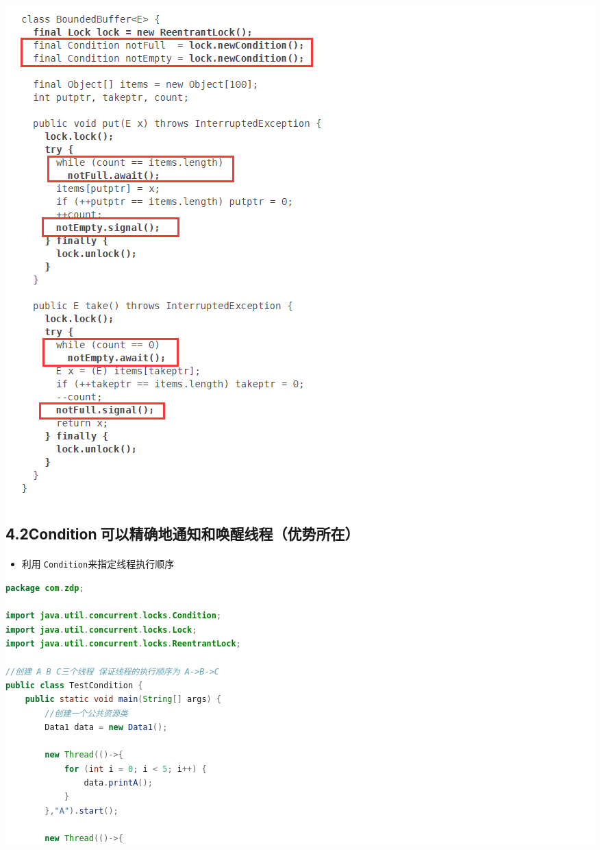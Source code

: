 ![image-20201112182109629](多线程进阶JUC.assets/image-20201112182109629.png)



## 4.2**Condition 可以精确地通知和唤醒线程**（优势所在）

- 利用 `Condition`来指定线程执行顺序

```java
package com.zdp;

import java.util.concurrent.locks.Condition;
import java.util.concurrent.locks.Lock;
import java.util.concurrent.locks.ReentrantLock;

//创建 A B C三个线程 保证线程的执行顺序为 A->B->C
public class TestCondition {
    public static void main(String[] args) {
        //创建一个公共资源类
        Data1 data = new Data1();

        new Thread(()->{
            for (int i = 0; i < 5; i++) {
                data.printA();
            }
        },"A").start();

        new Thread(()->{
```